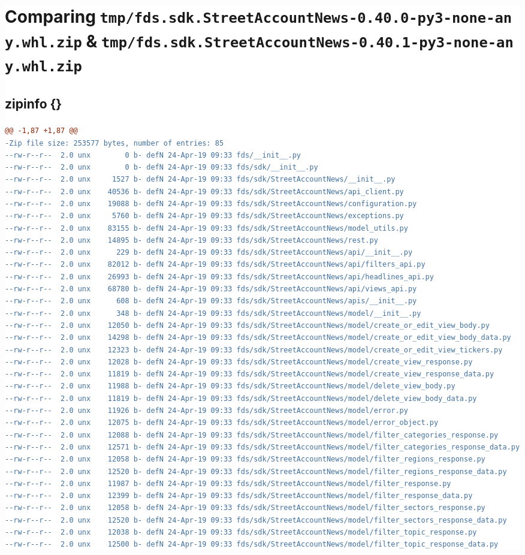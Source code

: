 # Comparing `tmp/fds.sdk.StreetAccountNews-0.40.0-py3-none-any.whl.zip` & `tmp/fds.sdk.StreetAccountNews-0.40.1-py3-none-any.whl.zip`

## zipinfo {}

```diff
@@ -1,87 +1,87 @@
-Zip file size: 253577 bytes, number of entries: 85
--rw-r--r--  2.0 unx        0 b- defN 24-Apr-19 09:33 fds/__init__.py
--rw-r--r--  2.0 unx        0 b- defN 24-Apr-19 09:33 fds/sdk/__init__.py
--rw-r--r--  2.0 unx     1527 b- defN 24-Apr-19 09:33 fds/sdk/StreetAccountNews/__init__.py
--rw-r--r--  2.0 unx    40536 b- defN 24-Apr-19 09:33 fds/sdk/StreetAccountNews/api_client.py
--rw-r--r--  2.0 unx    19088 b- defN 24-Apr-19 09:33 fds/sdk/StreetAccountNews/configuration.py
--rw-r--r--  2.0 unx     5760 b- defN 24-Apr-19 09:33 fds/sdk/StreetAccountNews/exceptions.py
--rw-r--r--  2.0 unx    83155 b- defN 24-Apr-19 09:33 fds/sdk/StreetAccountNews/model_utils.py
--rw-r--r--  2.0 unx    14895 b- defN 24-Apr-19 09:33 fds/sdk/StreetAccountNews/rest.py
--rw-r--r--  2.0 unx      229 b- defN 24-Apr-19 09:33 fds/sdk/StreetAccountNews/api/__init__.py
--rw-r--r--  2.0 unx    82012 b- defN 24-Apr-19 09:33 fds/sdk/StreetAccountNews/api/filters_api.py
--rw-r--r--  2.0 unx    26993 b- defN 24-Apr-19 09:33 fds/sdk/StreetAccountNews/api/headlines_api.py
--rw-r--r--  2.0 unx    68780 b- defN 24-Apr-19 09:33 fds/sdk/StreetAccountNews/api/views_api.py
--rw-r--r--  2.0 unx      608 b- defN 24-Apr-19 09:33 fds/sdk/StreetAccountNews/apis/__init__.py
--rw-r--r--  2.0 unx      348 b- defN 24-Apr-19 09:33 fds/sdk/StreetAccountNews/model/__init__.py
--rw-r--r--  2.0 unx    12050 b- defN 24-Apr-19 09:33 fds/sdk/StreetAccountNews/model/create_or_edit_view_body.py
--rw-r--r--  2.0 unx    14298 b- defN 24-Apr-19 09:33 fds/sdk/StreetAccountNews/model/create_or_edit_view_body_data.py
--rw-r--r--  2.0 unx    12323 b- defN 24-Apr-19 09:33 fds/sdk/StreetAccountNews/model/create_or_edit_view_tickers.py
--rw-r--r--  2.0 unx    12028 b- defN 24-Apr-19 09:33 fds/sdk/StreetAccountNews/model/create_view_response.py
--rw-r--r--  2.0 unx    11819 b- defN 24-Apr-19 09:33 fds/sdk/StreetAccountNews/model/create_view_response_data.py
--rw-r--r--  2.0 unx    11988 b- defN 24-Apr-19 09:33 fds/sdk/StreetAccountNews/model/delete_view_body.py
--rw-r--r--  2.0 unx    11819 b- defN 24-Apr-19 09:33 fds/sdk/StreetAccountNews/model/delete_view_body_data.py
--rw-r--r--  2.0 unx    11926 b- defN 24-Apr-19 09:33 fds/sdk/StreetAccountNews/model/error.py
--rw-r--r--  2.0 unx    12075 b- defN 24-Apr-19 09:33 fds/sdk/StreetAccountNews/model/error_object.py
--rw-r--r--  2.0 unx    12088 b- defN 24-Apr-19 09:33 fds/sdk/StreetAccountNews/model/filter_categories_response.py
--rw-r--r--  2.0 unx    12571 b- defN 24-Apr-19 09:33 fds/sdk/StreetAccountNews/model/filter_categories_response_data.py
--rw-r--r--  2.0 unx    12058 b- defN 24-Apr-19 09:33 fds/sdk/StreetAccountNews/model/filter_regions_response.py
--rw-r--r--  2.0 unx    12520 b- defN 24-Apr-19 09:33 fds/sdk/StreetAccountNews/model/filter_regions_response_data.py
--rw-r--r--  2.0 unx    11987 b- defN 24-Apr-19 09:33 fds/sdk/StreetAccountNews/model/filter_response.py
--rw-r--r--  2.0 unx    12399 b- defN 24-Apr-19 09:33 fds/sdk/StreetAccountNews/model/filter_response_data.py
--rw-r--r--  2.0 unx    12058 b- defN 24-Apr-19 09:33 fds/sdk/StreetAccountNews/model/filter_sectors_response.py
--rw-r--r--  2.0 unx    12520 b- defN 24-Apr-19 09:33 fds/sdk/StreetAccountNews/model/filter_sectors_response_data.py
--rw-r--r--  2.0 unx    12038 b- defN 24-Apr-19 09:33 fds/sdk/StreetAccountNews/model/filter_topic_response.py
--rw-r--r--  2.0 unx    12500 b- defN 24-Apr-19 09:33 fds/sdk/StreetAccountNews/model/filter_topic_response_data.py
```